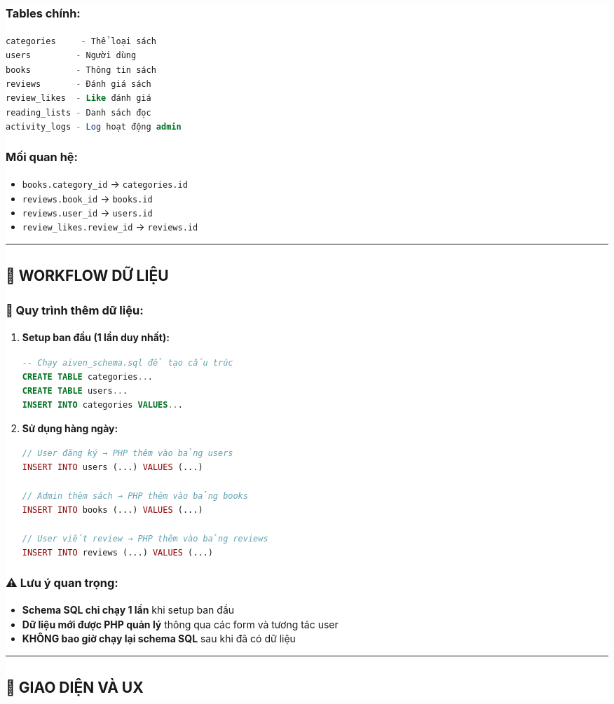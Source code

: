 ### **Tables chính:**
```sql
categories     - Thể loại sách
users         - Người dùng
books         - Thông tin sách  
reviews       - Đánh giá sách
review_likes  - Like đánh giá
reading_lists - Danh sách đọc
activity_logs - Log hoạt động admin
```

### **Mối quan hệ:**
- `books.category_id` → `categories.id`
- `reviews.book_id` → `books.id` 
- `reviews.user_id` → `users.id`
- `review_likes.review_id` → `reviews.id`

---

## 🔧 WORKFLOW DỮ LIỆU

### **🔄 Quy trình thêm dữ liệu:**

1. **Setup ban đầu (1 lần duy nhất):**
   ```sql
   -- Chạy aiven_schema.sql để tạo cấu trúc
   CREATE TABLE categories...
   CREATE TABLE users...
   INSERT INTO categories VALUES...
   ```

2. **Sử dụng hàng ngày:**
   ```php
   // User đăng ký → PHP thêm vào bảng users
   INSERT INTO users (...) VALUES (...)
   
   // Admin thêm sách → PHP thêm vào bảng books  
   INSERT INTO books (...) VALUES (...)
   
   // User viết review → PHP thêm vào bảng reviews
   INSERT INTO reviews (...) VALUES (...)
   ```

### **⚠️ Lưu ý quan trọng:**
- **Schema SQL chỉ chạy 1 lần** khi setup ban đầu
- **Dữ liệu mới được PHP quản lý** thông qua các form và tương tác user
- **KHÔNG bao giờ chạy lại schema SQL** sau khi đã có dữ liệu

---

## 🎨 GIAO DIỆN VÀ UX
